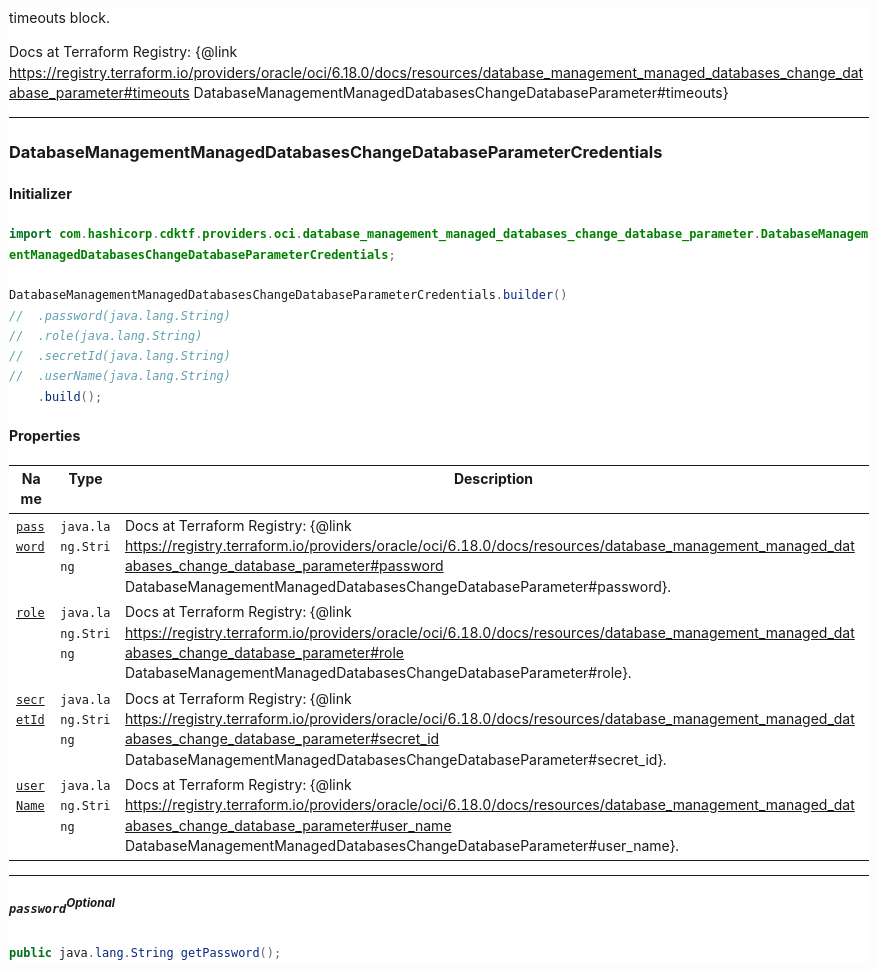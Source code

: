 timeouts block.

Docs at Terraform Registry: {@link https://registry.terraform.io/providers/oracle/oci/6.18.0/docs/resources/database_management_managed_databases_change_database_parameter#timeouts DatabaseManagementManagedDatabasesChangeDatabaseParameter#timeouts}

---

### DatabaseManagementManagedDatabasesChangeDatabaseParameterCredentials <a name="DatabaseManagementManagedDatabasesChangeDatabaseParameterCredentials" id="rhizo-co-terraform-provider-oci.databaseManagementManagedDatabasesChangeDatabaseParameter.DatabaseManagementManagedDatabasesChangeDatabaseParameterCredentials"></a>

#### Initializer <a name="Initializer" id="rhizo-co-terraform-provider-oci.databaseManagementManagedDatabasesChangeDatabaseParameter.DatabaseManagementManagedDatabasesChangeDatabaseParameterCredentials.Initializer"></a>

```java
import com.hashicorp.cdktf.providers.oci.database_management_managed_databases_change_database_parameter.DatabaseManagementManagedDatabasesChangeDatabaseParameterCredentials;

DatabaseManagementManagedDatabasesChangeDatabaseParameterCredentials.builder()
//  .password(java.lang.String)
//  .role(java.lang.String)
//  .secretId(java.lang.String)
//  .userName(java.lang.String)
    .build();
```

#### Properties <a name="Properties" id="Properties"></a>

| **Name** | **Type** | **Description** |
| --- | --- | --- |
| <code><a href="#rhizo-co-terraform-provider-oci.databaseManagementManagedDatabasesChangeDatabaseParameter.DatabaseManagementManagedDatabasesChangeDatabaseParameterCredentials.property.password">password</a></code> | <code>java.lang.String</code> | Docs at Terraform Registry: {@link https://registry.terraform.io/providers/oracle/oci/6.18.0/docs/resources/database_management_managed_databases_change_database_parameter#password DatabaseManagementManagedDatabasesChangeDatabaseParameter#password}. |
| <code><a href="#rhizo-co-terraform-provider-oci.databaseManagementManagedDatabasesChangeDatabaseParameter.DatabaseManagementManagedDatabasesChangeDatabaseParameterCredentials.property.role">role</a></code> | <code>java.lang.String</code> | Docs at Terraform Registry: {@link https://registry.terraform.io/providers/oracle/oci/6.18.0/docs/resources/database_management_managed_databases_change_database_parameter#role DatabaseManagementManagedDatabasesChangeDatabaseParameter#role}. |
| <code><a href="#rhizo-co-terraform-provider-oci.databaseManagementManagedDatabasesChangeDatabaseParameter.DatabaseManagementManagedDatabasesChangeDatabaseParameterCredentials.property.secretId">secretId</a></code> | <code>java.lang.String</code> | Docs at Terraform Registry: {@link https://registry.terraform.io/providers/oracle/oci/6.18.0/docs/resources/database_management_managed_databases_change_database_parameter#secret_id DatabaseManagementManagedDatabasesChangeDatabaseParameter#secret_id}. |
| <code><a href="#rhizo-co-terraform-provider-oci.databaseManagementManagedDatabasesChangeDatabaseParameter.DatabaseManagementManagedDatabasesChangeDatabaseParameterCredentials.property.userName">userName</a></code> | <code>java.lang.String</code> | Docs at Terraform Registry: {@link https://registry.terraform.io/providers/oracle/oci/6.18.0/docs/resources/database_management_managed_databases_change_database_parameter#user_name DatabaseManagementManagedDatabasesChangeDatabaseParameter#user_name}. |

---

##### `password`<sup>Optional</sup> <a name="password" id="rhizo-co-terraform-provider-oci.databaseManagementManagedDatabasesChangeDatabaseParameter.DatabaseManagementManagedDatabasesChangeDatabaseParameterCredentials.property.password"></a>

```java
public java.lang.String getPassword();
```
